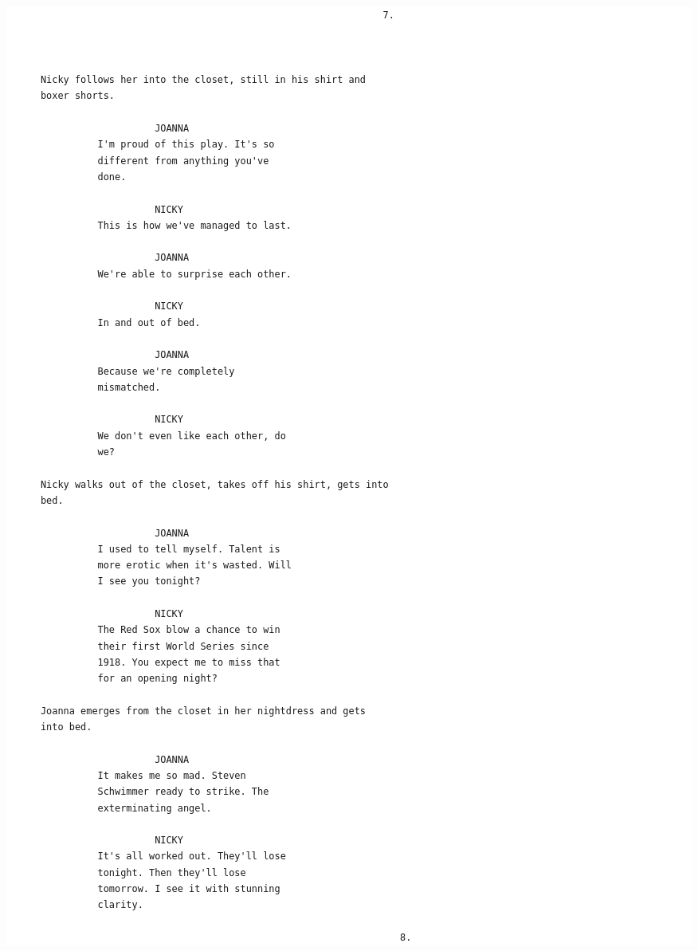                                                                       7.
          
          
          
          Nicky follows her into the closet, still in his shirt and
          boxer shorts.
          
                              JOANNA
                    I'm proud of this play. It's so
                    different from anything you've
                    done.
          
                              NICKY
                    This is how we've managed to last.
          
                              JOANNA
                    We're able to surprise each other.
          
                              NICKY
                    In and out of bed.
          
                              JOANNA
                    Because we're completely
                    mismatched.
          
                              NICKY
                    We don't even like each other, do
                    we?
          
          Nicky walks out of the closet, takes off his shirt, gets into
          bed.
          
                              JOANNA
                    I used to tell myself. Talent is
                    more erotic when it's wasted. Will
                    I see you tonight?
          
                              NICKY
                    The Red Sox blow a chance to win
                    their first World Series since
                    1918. You expect me to miss that
                    for an opening night?
          
          Joanna emerges from the closet in her nightdress and gets
          into bed.
          
                              JOANNA
                    It makes me so mad. Steven
                    Schwimmer ready to strike. The
                    exterminating angel.
          
                              NICKY
                    It's all worked out. They'll lose
                    tonight. Then they'll lose
                    tomorrow. I see it with stunning
                    clarity.
          
                                                                         8.
          